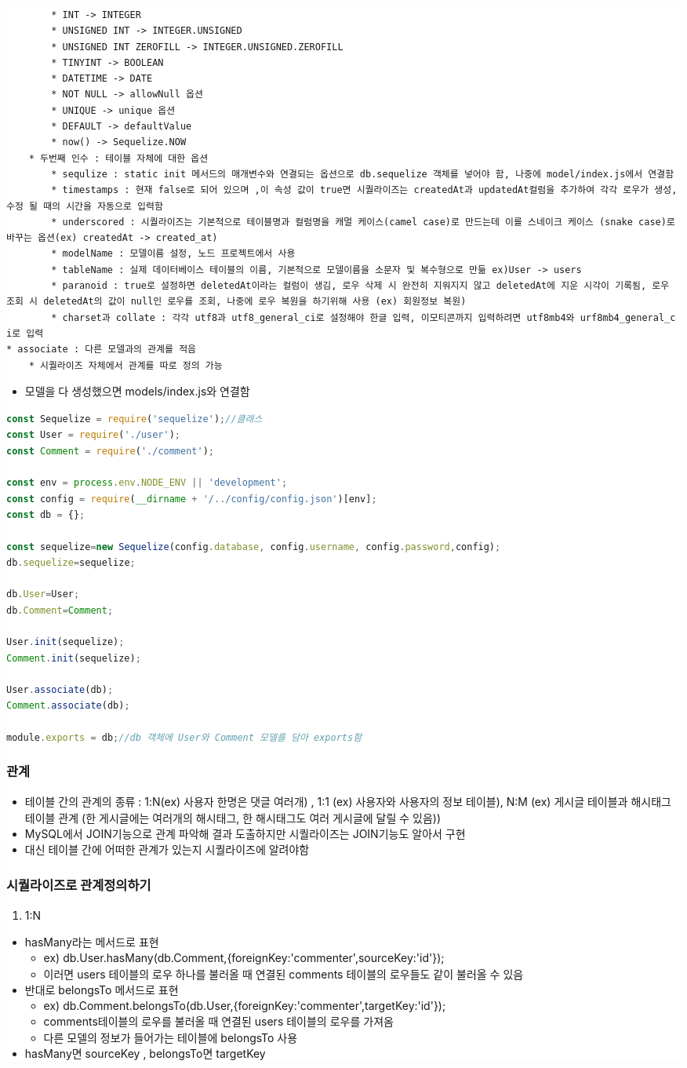             * INT -> INTEGER
            * UNSIGNED INT -> INTEGER.UNSIGNED
            * UNSIGNED INT ZEROFILL -> INTEGER.UNSIGNED.ZEROFILL
            * TINYINT -> BOOLEAN 
            * DATETIME -> DATE 
            * NOT NULL -> allowNull 옵션
            * UNIQUE -> unique 옵션
            * DEFAULT -> defaultValue 
            * now() -> Sequelize.NOW
        * 두번째 인수 : 테이블 자체에 대한 옵션
            * sequlize : static init 메서드의 매개변수와 연결되는 옵션으로 db.sequelize 객체를 넣어야 함, 나중에 model/index.js에서 연결함
            * timestamps : 현재 false로 되어 있으며 ,이 속성 값이 true면 시퀄라이즈는 createdAt과 updatedAt컬럼을 추가하여 각각 로우가 생성, 수정 될 때의 시간을 자동으로 입력함
            * underscored : 시퀄라이즈는 기본적으로 테이블명과 컬럼명을 캐멀 케이스(camel case)로 만드는데 이를 스네이크 케이스 (snake case)로 바꾸는 옵션(ex) createdAt -> created_at)
            * modelName : 모델이름 설정, 노드 프로젝트에서 사용
            * tableName : 실제 데이터베이스 테이블의 이름, 기본적으로 모델이름을 소문자 및 복수형으로 만듦 ex)User -> users
            * paranoid : true로 설정하면 deletedAt이라는 컬럼이 생김, 로우 삭제 시 완전히 지워지지 않고 deletedAt에 지운 시각이 기록됨, 로우 조회 시 deletedAt의 값이 null인 로우를 조회, 나중에 로우 복원을 하기위해 사용 (ex) 회원정보 복원)
            * charset과 collate : 각각 utf8과 utf8_general_ci로 설정해야 한글 입력, 이모티콘까지 입력하려면 utf8mb4와 urf8mb4_general_ci로 입력
    * associate : 다른 모델과의 관계를 적음    
        * 시퀄라이즈 자체에서 관계를 따로 정의 가능
* 모델을 다 생성했으면 models/index.js와 연결함
```javascript
const Sequelize = require('sequelize');//클래스
const User = require('./user');
const Comment = require('./comment');

const env = process.env.NODE_ENV || 'development';
const config = require(__dirname + '/../config/config.json')[env];
const db = {};

const sequelize=new Sequelize(config.database, config.username, config.password,config);
db.sequelize=sequelize;

db.User=User;
db.Comment=Comment;

User.init(sequelize);
Comment.init(sequelize);

User.associate(db);
Comment.associate(db);

module.exports = db;//db 객체에 User와 Comment 모델를 담아 exports함

```
### 관계 
* 테이블 간의 관계의 종류 : 1:N(ex) 사용자 한명은 댓글 여러개) , 1:1 (ex) 사용자와 사용자의 정보 테이블), N:M (ex) 게시글 테이블과 해시태그 테이블 관계 (한 게시글에는 여러개의 해시태그, 한 해시태그도 여러 게시글에 달릴 수 있음))
* MySQL에서 JOIN기능으로 관계 파악해 결과 도출하지만 시퀄라이즈는 JOIN기능도 알아서 구현 
* 대신 테이블 간에 어떠한 관계가 있는지 시퀄라이즈에 알려야함
### 시퀄라이즈로 관계정의하기
1. 1:N
* hasMany라는 메서드로 표현
    * ex) db.User.hasMany(db.Comment,{foreignKey:'commenter',sourceKey:'id'});
    * 이러면 users 테이블의 로우 하나를 불러올 때 연결된 comments 테이블의 로우들도 같이 불러올 수 있음
* 반대로 belongsTo 메서드로 표현 
    * ex) db.Comment.belongsTo(db.User,{foreignKey:'commenter',targetKey:'id'});
    * comments테이블의 로우를 불러올 때 연결된 users 테이블의 로우를 가져옴
    * 다른 모델의 정보가 들어가는 테이블에 belongsTo 사용
* hasMany면 sourceKey , belongsTo면 targetKey
